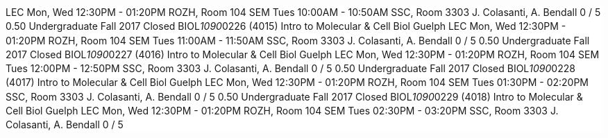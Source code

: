 LEC Mon, Wed
12:30PM - 01:20PM
ROZH, Room 104
SEM Tues
10:00AM - 10:50AM
SSC, Room 3303
J. Colasanti, A. Bendall
0 / 5
0.50
Undergraduate
Fall 2017
Closed
BIOL*1090*0226 (4015) Intro to Molecular & Cell Biol
Guelph
LEC Mon, Wed
12:30PM - 01:20PM
ROZH, Room 104
SEM Tues
11:00AM - 11:50AM
SSC, Room 3303
J. Colasanti, A. Bendall
0 / 5
0.50
Undergraduate
Fall 2017
Closed
BIOL*1090*0227 (4016) Intro to Molecular & Cell Biol
Guelph
LEC Mon, Wed
12:30PM - 01:20PM
ROZH, Room 104
SEM Tues
12:00PM - 12:50PM
SSC, Room 3303
J. Colasanti, A. Bendall
0 / 5
0.50
Undergraduate
Fall 2017
Closed
BIOL*1090*0228 (4017) Intro to Molecular & Cell Biol
Guelph
LEC Mon, Wed
12:30PM - 01:20PM
ROZH, Room 104
SEM Tues
01:30PM - 02:20PM
SSC, Room 3303
J. Colasanti, A. Bendall
0 / 5
0.50
Undergraduate
Fall 2017
Closed
BIOL*1090*0229 (4018) Intro to Molecular & Cell Biol
Guelph
LEC Mon, Wed
12:30PM - 01:20PM
ROZH, Room 104
SEM Tues
02:30PM - 03:20PM
SSC, Room 3303
J. Colasanti, A. Bendall
0 / 5